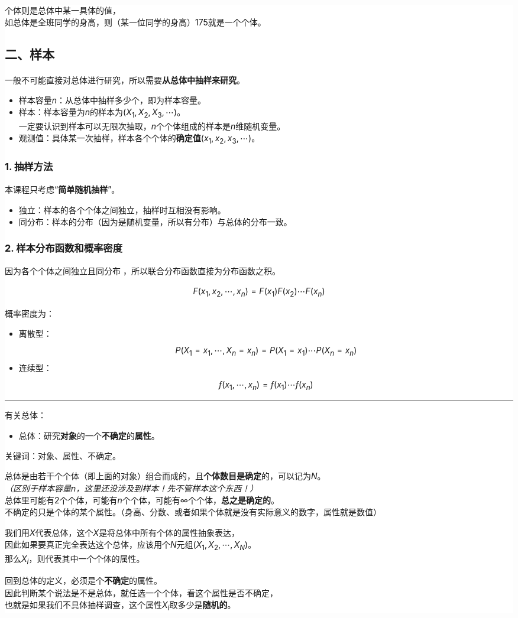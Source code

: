 
个体则是总体中某一具体的值，  
如总体是全班同学的身高，则（某一位同学的身高）$175$就是一个个体。

## 二、样本

一般不可能直接对总体进行研究，所以需要**从总体中抽样来研究**。

* 样本容量$n$：从总体中抽样多少个，即为样本容量。
* 样本：样本容量为$n$的样本为$(X_1,X_2,X_3,\cdots)$。  
  一定要认识到样本可以无限次抽取，$n$个个体组成的样本是$n$维随机变量。
* 观测值：具体某一次抽样，样本各个个体的**确定值**$(x_1,x_2,x_3,\cdots)$。

### 1. 抽样方法

本课程只考虑“**简单随机抽样**”。

* 独立：样本的各个个体之间独立，抽样时互相没有影响。
* 同分布：样本的分布（因为是随机变量，所以有分布）与总体的分布一致。

### 2. 样本分布函数和概率密度

因为各个个体之间独立且同分布 ，所以联合分布函数直接为分布函数之积。

$$
F(x_1,x_2,\cdots,x_n)=F(x_1)F(x_2)\cdots F(x_n)
$$

概率密度为：

* 离散型：
  $$
  P(X_1=x_1,\cdots,X_n=x_n)=P(X_1=x_1)\cdots P(X_n=x_n)
  $$
* 连续型：
  $$
  f(x_1,\cdots,x_n)=f(x_1)\cdots f(x_n)
  $$

---

有关总体：

* 总体：研究**对象**的一个**不确定**的**属性**。

关键词：对象、属性、不确定。

总体是由若干个个体（即上面的对象）组合而成的，且**个体数目是确定**的，可以记为$N$。  
*（区别于样本容量$n$，这里还没涉及到样本！先不管样本这个东西！）*  
总体里可能有$2$个个体，可能有$n$个个体，可能有$\infty$个个体，**总之是确定的**。  
不确定的只是个体的某个属性。（身高、分数、或者如果个体就是没有实际意义的数字，属性就是数值）

我们用$X$代表总体，这个$X$是将总体中所有个体的属性抽象表达，  
因此如果要真正完全表达这个总体，应该用个$N$元组$(X_1,X_2,\cdots,X_N)$。  
那么$X_i$，则代表其中一个个体的属性。

回到总体的定义，必须是个**不确定**的属性。  
因此判断某个说法是不是总体，就任选一个个体，看这个属性是否不确定，  
也就是如果我们不具体抽样调查，这个属性$X_i$取多少是**随机的**。  
